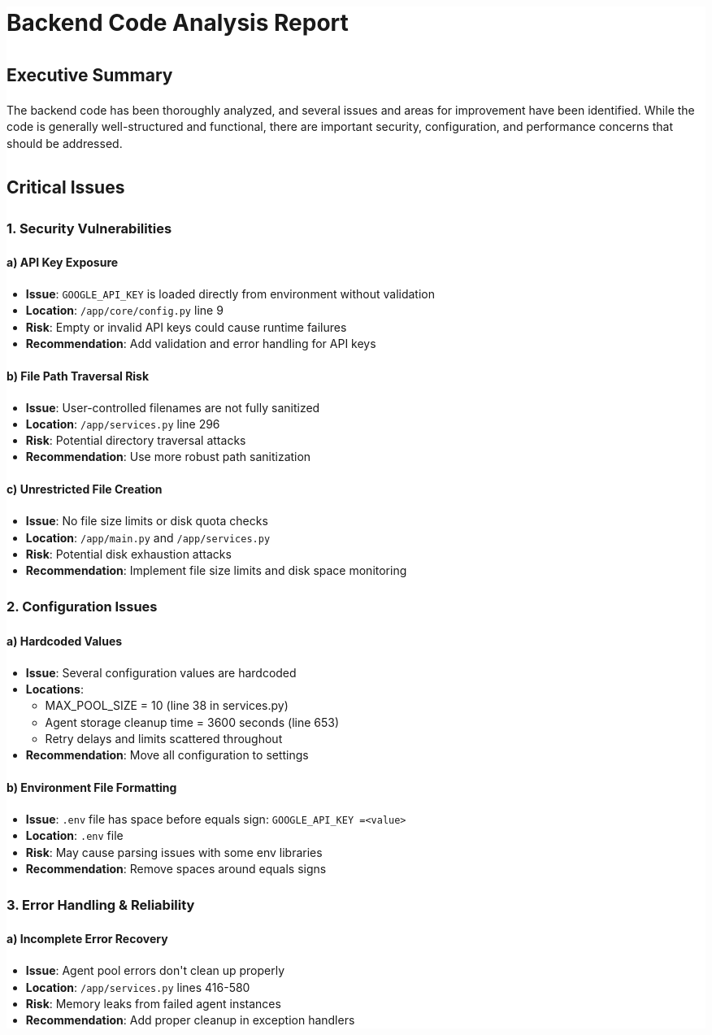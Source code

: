 # Backend Code Analysis Report

## Executive Summary
The backend code has been thoroughly analyzed, and several issues and areas for improvement have been identified. While the code is generally well-structured and functional, there are important security, configuration, and performance concerns that should be addressed.

## Critical Issues

### 1. Security Vulnerabilities

#### a) API Key Exposure
- **Issue**: `GOOGLE_API_KEY` is loaded directly from environment without validation
- **Location**: `/app/core/config.py` line 9
- **Risk**: Empty or invalid API keys could cause runtime failures
- **Recommendation**: Add validation and error handling for API keys

#### b) File Path Traversal Risk
- **Issue**: User-controlled filenames are not fully sanitized
- **Location**: `/app/services.py` line 296
- **Risk**: Potential directory traversal attacks
- **Recommendation**: Use more robust path sanitization

#### c) Unrestricted File Creation
- **Issue**: No file size limits or disk quota checks
- **Location**: `/app/main.py` and `/app/services.py`
- **Risk**: Potential disk exhaustion attacks
- **Recommendation**: Implement file size limits and disk space monitoring

### 2. Configuration Issues

#### a) Hardcoded Values
- **Issue**: Several configuration values are hardcoded
- **Locations**:
  - MAX_POOL_SIZE = 10 (line 38 in services.py)
  - Agent storage cleanup time = 3600 seconds (line 653)
  - Retry delays and limits scattered throughout
- **Recommendation**: Move all configuration to settings

#### b) Environment File Formatting
- **Issue**: `.env` file has space before equals sign: `GOOGLE_API_KEY =<value>`
- **Location**: `.env` file
- **Risk**: May cause parsing issues with some env libraries
- **Recommendation**: Remove spaces around equals signs

### 3. Error Handling & Reliability

#### a) Incomplete Error Recovery
- **Issue**: Agent pool errors don't clean up properly
- **Location**: `/app/services.py` lines 416-580
- **Risk**: Memory leaks from failed agent instances
- **Recommendation**: Add proper cleanup in exception handlers
